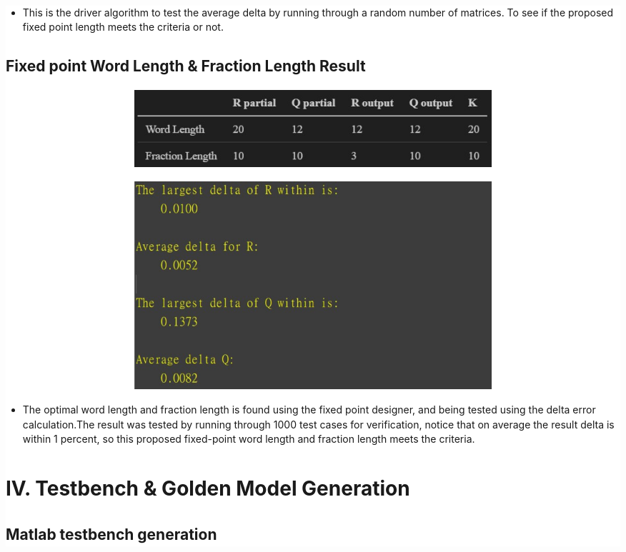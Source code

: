 - This is the driver algorithm to test the average delta by running through a random number of matrices. To see if the proposed fixed point length meets the criteria or not.


## Fixed point Word Length & Fraction Length Result
<p align="center">
  <img src="./../img/word_length_fixed_point_result.jpg" width="500" heigh ="300">
</p>

<p align="center">
  <img src="./../img/delta_error_result.jpg" width="500" heigh ="300">
</p>

- The optimal word length and fraction length is found using the fixed point designer, and being tested using the delta error calculation.The result was tested by running through 1000 test cases for verification, notice that on average the result delta is within 1 percent, so this proposed fixed-point word length and fraction length meets the criteria.

<div style="page-break-after: always;"></div>

# IV. Testbench & Golden Model Generation
## Matlab testbench generation
<p align="center">